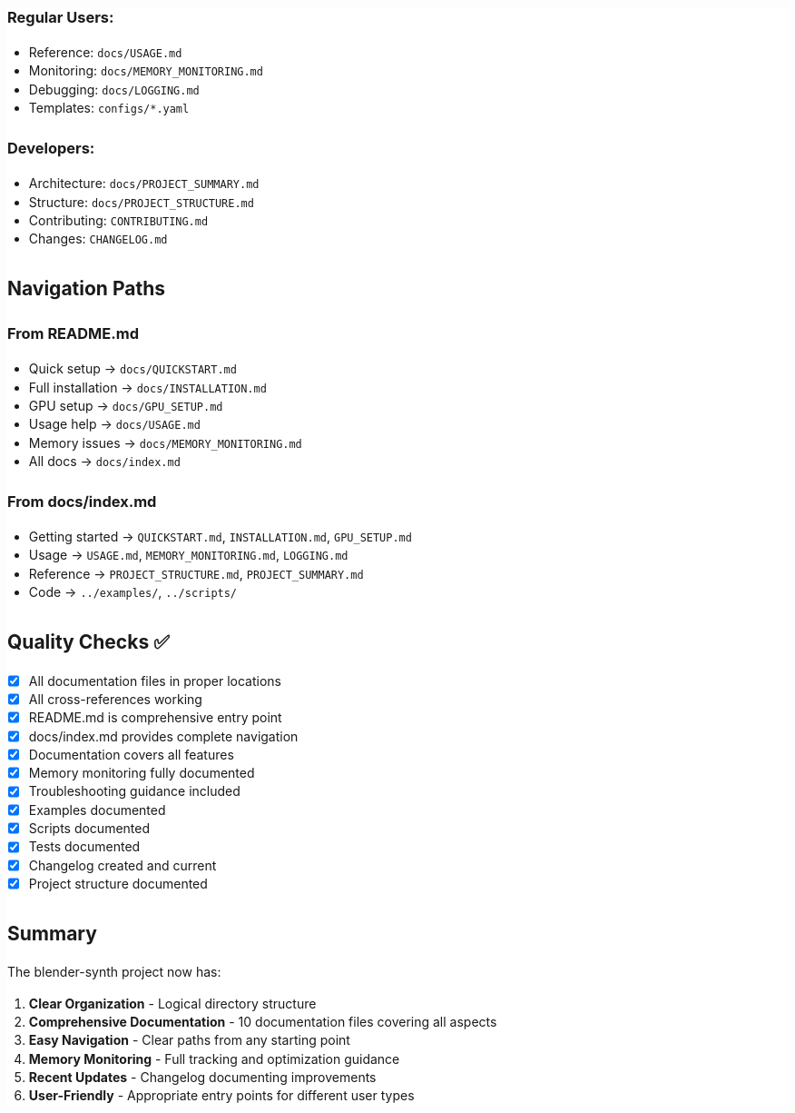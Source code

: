 ### Regular Users:
- Reference: `docs/USAGE.md`
- Monitoring: `docs/MEMORY_MONITORING.md`
- Debugging: `docs/LOGGING.md`
- Templates: `configs/*.yaml`

### Developers:
- Architecture: `docs/PROJECT_SUMMARY.md`
- Structure: `docs/PROJECT_STRUCTURE.md`
- Contributing: `CONTRIBUTING.md`
- Changes: `CHANGELOG.md`

## Navigation Paths

### From README.md
- Quick setup → `docs/QUICKSTART.md`
- Full installation → `docs/INSTALLATION.md`
- GPU setup → `docs/GPU_SETUP.md`
- Usage help → `docs/USAGE.md`
- Memory issues → `docs/MEMORY_MONITORING.md`
- All docs → `docs/index.md`

### From docs/index.md
- Getting started → `QUICKSTART.md`, `INSTALLATION.md`, `GPU_SETUP.md`
- Usage → `USAGE.md`, `MEMORY_MONITORING.md`, `LOGGING.md`
- Reference → `PROJECT_STRUCTURE.md`, `PROJECT_SUMMARY.md`
- Code → `../examples/`, `../scripts/`

## Quality Checks ✅

- [x] All documentation files in proper locations
- [x] All cross-references working
- [x] README.md is comprehensive entry point
- [x] docs/index.md provides complete navigation
- [x] Documentation covers all features
- [x] Memory monitoring fully documented
- [x] Troubleshooting guidance included
- [x] Examples documented
- [x] Scripts documented
- [x] Tests documented
- [x] Changelog created and current
- [x] Project structure documented

## Summary

The blender-synth project now has:

1. **Clear Organization** - Logical directory structure
2. **Comprehensive Documentation** - 10 documentation files covering all aspects
3. **Easy Navigation** - Clear paths from any starting point
4. **Memory Monitoring** - Full tracking and optimization guidance
5. **Recent Updates** - Changelog documenting improvements
6. **User-Friendly** - Appropriate entry points for different user types
